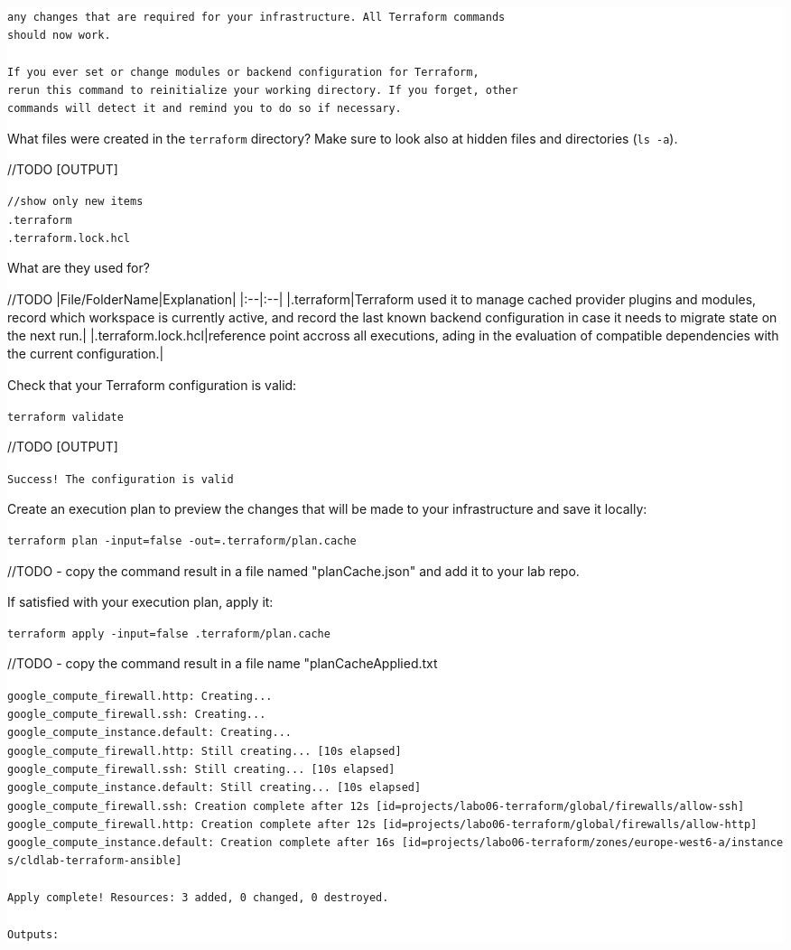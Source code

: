 ```bash
any changes that are required for your infrastructure. All Terraform commands
should now work.

If you ever set or change modules or backend configuration for Terraform,
rerun this command to reinitialize your working directory. If you forget, other
commands will detect it and remind you to do so if necessary.
```
    
What files were created in the `terraform` directory? Make sure to look also at hidden files and directories (`ls -a`).

//TODO
[OUTPUT]
```bash
//show only new items
.terraform 
.terraform.lock.hcl
```

What are they used for?

//TODO
|File/FolderName|Explanation|
|:--|:--|
|.terraform|Terraform used it to manage cached provider plugins and modules, record which workspace is currently active, and record the last known backend configuration in case it needs to migrate state on the next run.|
|.terraform.lock.hcl|reference point accross all executions, ading in the evaluation of compatible dependencies with the current configuration.|


Check that your Terraform configuration is valid:

```bash
terraform validate
```

//TODO
[OUTPUT]
```bash
Success! The configuration is valid
```

Create an execution plan to preview the changes that will be made to your infrastructure and save it locally:

    terraform plan -input=false -out=.terraform/plan.cache

//TODO - copy the command result in a file named "planCache.json" and add it to your lab repo.

If satisfied with your execution plan, apply it:

    terraform apply -input=false .terraform/plan.cache

//TODO - copy the command result in a file name "planCacheApplied.txt

```
google_compute_firewall.http: Creating...
google_compute_firewall.ssh: Creating...
google_compute_instance.default: Creating...
google_compute_firewall.http: Still creating... [10s elapsed]
google_compute_firewall.ssh: Still creating... [10s elapsed]
google_compute_instance.default: Still creating... [10s elapsed]
google_compute_firewall.ssh: Creation complete after 12s [id=projects/labo06-terraform/global/firewalls/allow-ssh]
google_compute_firewall.http: Creation complete after 12s [id=projects/labo06-terraform/global/firewalls/allow-http]
google_compute_instance.default: Creation complete after 16s [id=projects/labo06-terraform/zones/europe-west6-a/instances/cldlab-terraform-ansible]

Apply complete! Resources: 3 added, 0 changed, 0 destroyed.

Outputs:
```